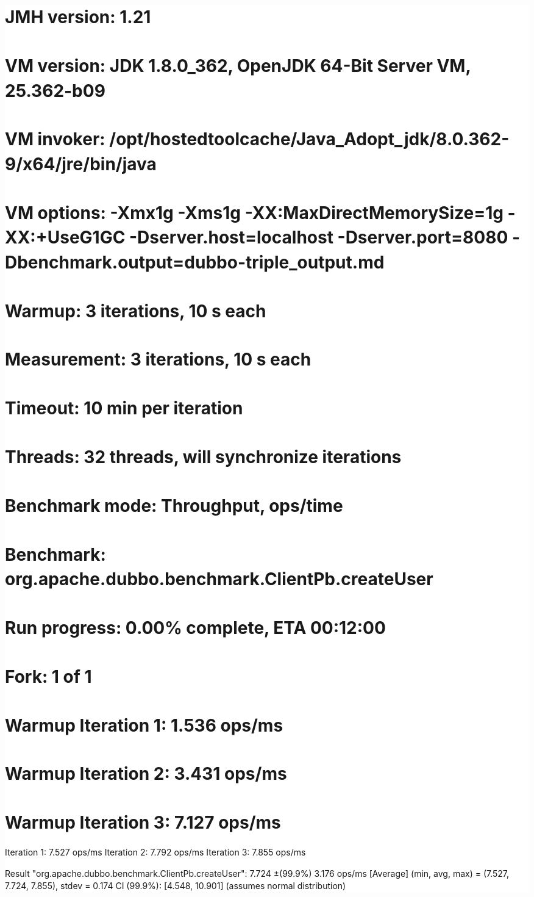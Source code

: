 # JMH version: 1.21
# VM version: JDK 1.8.0_362, OpenJDK 64-Bit Server VM, 25.362-b09
# VM invoker: /opt/hostedtoolcache/Java_Adopt_jdk/8.0.362-9/x64/jre/bin/java
# VM options: -Xmx1g -Xms1g -XX:MaxDirectMemorySize=1g -XX:+UseG1GC -Dserver.host=localhost -Dserver.port=8080 -Dbenchmark.output=dubbo-triple_output.md
# Warmup: 3 iterations, 10 s each
# Measurement: 3 iterations, 10 s each
# Timeout: 10 min per iteration
# Threads: 32 threads, will synchronize iterations
# Benchmark mode: Throughput, ops/time
# Benchmark: org.apache.dubbo.benchmark.ClientPb.createUser

# Run progress: 0.00% complete, ETA 00:12:00
# Fork: 1 of 1
# Warmup Iteration   1: 1.536 ops/ms
# Warmup Iteration   2: 3.431 ops/ms
# Warmup Iteration   3: 7.127 ops/ms
Iteration   1: 7.527 ops/ms
Iteration   2: 7.792 ops/ms
Iteration   3: 7.855 ops/ms


Result "org.apache.dubbo.benchmark.ClientPb.createUser":
  7.724 ±(99.9%) 3.176 ops/ms [Average]
  (min, avg, max) = (7.527, 7.724, 7.855), stdev = 0.174
  CI (99.9%): [4.548, 10.901] (assumes normal distribution)
